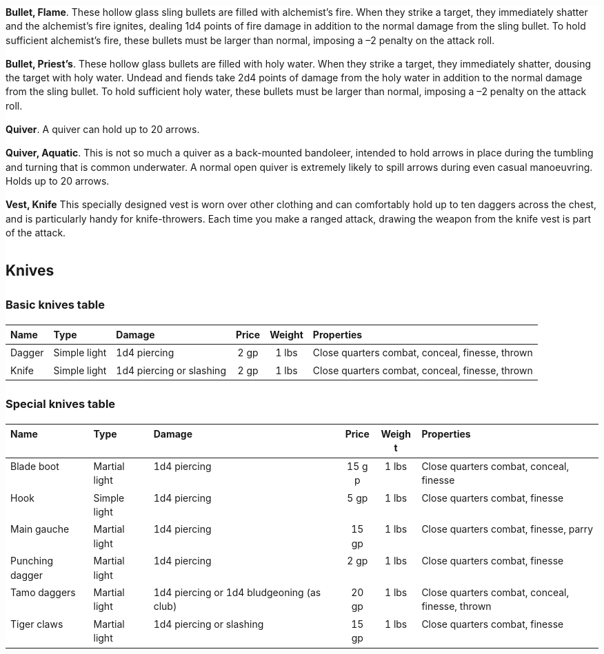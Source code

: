  **Bullet, Flame**. These hollow glass sling bullets are filled with alchemist’s fire. When they strike a target, they immediately shatter and the alchemist’s fire ignites, dealing 1d4 points of fire damage in addition to the normal damage from the sling bullet. To hold sufficient alchemist’s fire, these bullets must be larger than normal, imposing a –2 penalty on the attack roll.

 **Bullet, Priest’s**. These hollow glass bullets are filled with holy water. When they strike a target, they immediately shatter, dousing the target with holy water. Undead and fiends take 2d4 points of damage from the holy water in addition to the normal damage from the sling bullet. To hold sufficient holy water, these bullets must be larger than normal, imposing a –2 penalty on the attack roll.

 **Quiver**. A quiver can hold up to 20 arrows.

 **Quiver, Aquatic**. This is not so much a quiver as a back-mounted bandoleer, intended to hold arrows in place during the tumbling and turning that is common underwater. A normal open quiver is extremely likely to spill arrows during even casual manoeuvring. Holds up to 20 arrows.

 **Vest, Knife**	This specially designed vest is worn over other clothing and can comfortably hold up to ten daggers across the chest, and is particularly handy for knife-throwers. Each time you make a ranged attack, drawing the weapon from the knife vest is part of the attack.







## <a class="internal-link" name="internal-knives">Knives</a>

<div class="block classTable halfClassTable frame" markdown="1">

### Basic knives table
| Name | Type | Damage | Price  | Weight | Properties |
|:-----|:-----|:-------|:-----:|:------:|:-----------|
| Dagger | Simple light | 1d4 piercing | 2&nbsp;gp | 1 lbs | Close quarters combat, conceal, finesse, thrown |
| Knife | Simple light | 1d4 piercing or slashing | 2 gp | 1 lbs |  Close quarters combat, conceal, finesse, thrown |


### Special knives table
| Name | Type | Damage | Price  | Weight | Properties |
|:-----|:-----|:-------|:-----:|:------:|:-----------|
| Blade boot | Martial light | 1d4 piercing | 15&nbsp;gp | 1 lbs | Close quarters combat, conceal, finesse |
| Hook | Simple light | 1d4 piercing | 5 gp | 1 lbs | Close quarters combat, finesse |
| Main gauche | Martial light | 1d4 piercing | 15 gp | 1 lbs | Close quarters combat, finesse, parry |
| Punching dagger | Martial light | 1d4 piercing | 2 gp | 1 lbs |  Close quarters combat, finesse |
| Tamo daggers | Martial light | 1d4 piercing or 1d4 bludgeoning (as club) | 20 gp | 1 lbs | Close quarters combat, conceal,<br> finesse, thrown |
| Tiger claws | Martial light | 1d4 piercing or slashing | 15 gp | 1 lbs | Close quarters combat, finesse |

</div>
